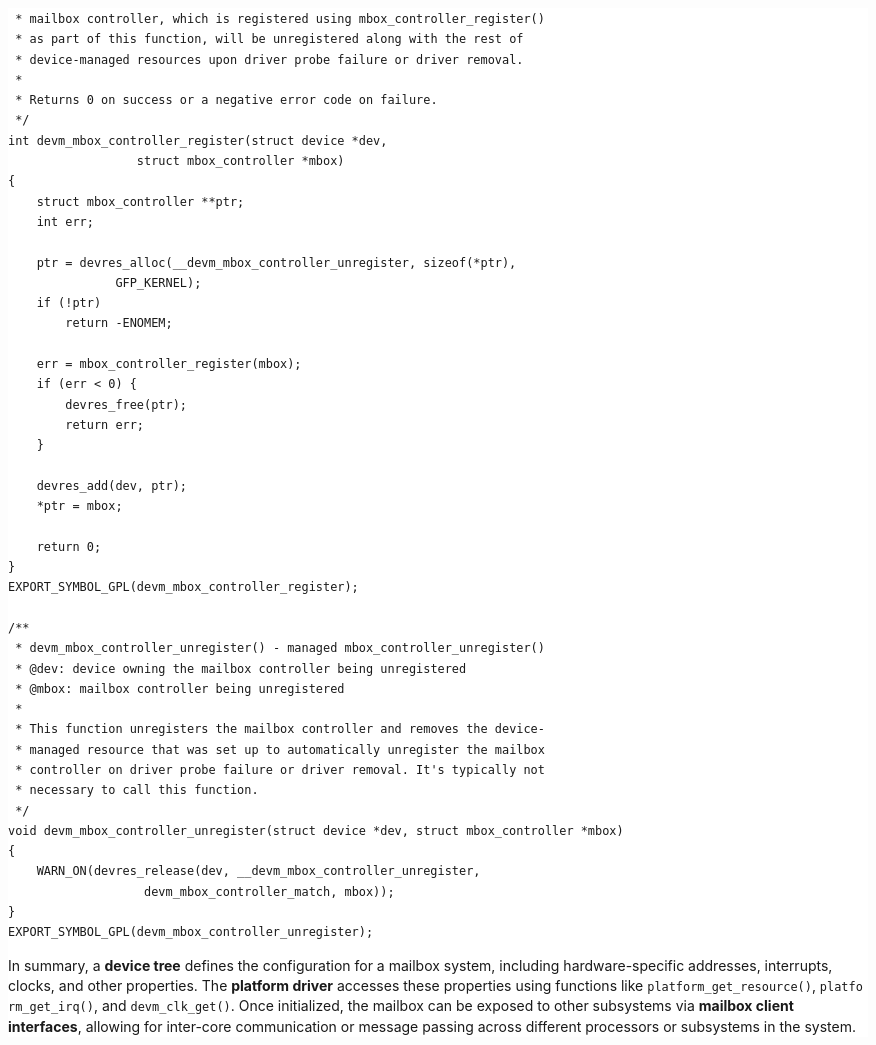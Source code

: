 ```
 * mailbox controller, which is registered using mbox_controller_register()
 * as part of this function, will be unregistered along with the rest of
 * device-managed resources upon driver probe failure or driver removal.
 *
 * Returns 0 on success or a negative error code on failure.
 */
int devm_mbox_controller_register(struct device *dev,
				  struct mbox_controller *mbox)
{
	struct mbox_controller **ptr;
	int err;

	ptr = devres_alloc(__devm_mbox_controller_unregister, sizeof(*ptr),
			   GFP_KERNEL);
	if (!ptr)
		return -ENOMEM;

	err = mbox_controller_register(mbox);
	if (err < 0) {
		devres_free(ptr);
		return err;
	}

	devres_add(dev, ptr);
	*ptr = mbox;

	return 0;
}
EXPORT_SYMBOL_GPL(devm_mbox_controller_register);

/**
 * devm_mbox_controller_unregister() - managed mbox_controller_unregister()
 * @dev: device owning the mailbox controller being unregistered
 * @mbox: mailbox controller being unregistered
 *
 * This function unregisters the mailbox controller and removes the device-
 * managed resource that was set up to automatically unregister the mailbox
 * controller on driver probe failure or driver removal. It's typically not
 * necessary to call this function.
 */
void devm_mbox_controller_unregister(struct device *dev, struct mbox_controller *mbox)
{
	WARN_ON(devres_release(dev, __devm_mbox_controller_unregister,
			       devm_mbox_controller_match, mbox));
}
EXPORT_SYMBOL_GPL(devm_mbox_controller_unregister);
```

In summary, a **device tree** defines the configuration for a mailbox system, including hardware-specific addresses, interrupts, clocks, and other properties. The **platform driver** accesses these properties using functions like `platform_get_resource()`, `platform_get_irq()`, and `devm_clk_get()`. Once initialized, the mailbox can be exposed to other subsystems via **mailbox client interfaces**, allowing for inter-core communication or message passing across different processors or subsystems in the system.
